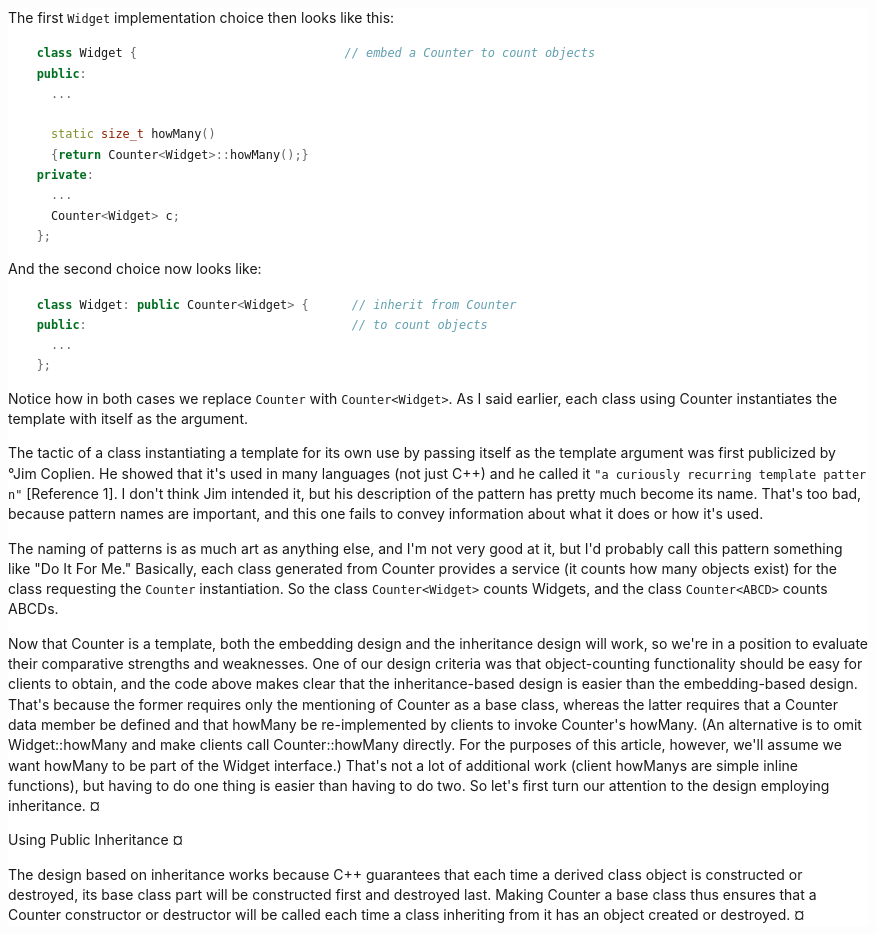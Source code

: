 The first `Widget` implementation choice then looks like this:

```cpp
    class Widget {                             // embed a Counter to count objects
    public:
      ...

      static size_t howMany()
      {return Counter<Widget>::howMany();}
    private:
      ...
      Counter<Widget> c;
    };
```

And the second choice now looks like:
```cpp
    class Widget: public Counter<Widget> {      // inherit from Counter
    public:                                     // to count objects
      ...
    };
```

Notice how in both cases we replace `Counter` with `Counter<Widget>`. As I said earlier, each class using Counter instantiates the template with itself as the argument.

The tactic of a class instantiating a template for its own use by passing itself as the template argument was first publicized by °Jim Coplien. He showed that it's used in many languages (not just C++) and he called it `"a curiously recurring template pattern"` [Reference 1]. I don't think Jim intended it, but his description of the pattern has pretty much become its name. That's too bad, because pattern names are important, and this one fails to convey information about what it does or how it's used.

The naming of patterns is as much art as anything else, and I'm not very good at it, but I'd probably call this pattern something like "Do It For Me." Basically, each class generated from Counter provides a service (it counts how many objects exist) for the class requesting the `Counter` instantiation. So the class `Counter<Widget>` counts Widgets, and the class `Counter<ABCD>` counts ABCDs.

Now that Counter is a template, both the embedding design and the inheritance design will work, so we're in a position to evaluate their comparative strengths and weaknesses. One of our design criteria was that object-counting functionality should be easy for clients to obtain, and the code above makes clear that the inheritance-based design is easier than the embedding-based design. That's because the former requires only the mentioning of Counter as a base class, whereas the latter requires that a Counter data member be defined and that howMany be re-implemented by clients to invoke Counter's howMany. (An alternative is to omit Widget::howMany and make clients call Counter<Widget>::howMany directly. For the purposes of this article, however, we'll assume we want howMany to be part of the Widget interface.) That's not a lot of additional work (client howManys are simple inline functions), but having to do one thing is easier than having to do two. So let's first turn our attention to the design employing inheritance. ¤

Using Public Inheritance ¤

The design based on inheritance works because C++ guarantees that each time a derived class object is constructed or destroyed, its base class part will be constructed first and destroyed last. Making Counter a base class thus ensures that a Counter constructor or destructor will be called each time a class inheriting from it has an object created or destroyed. ¤
